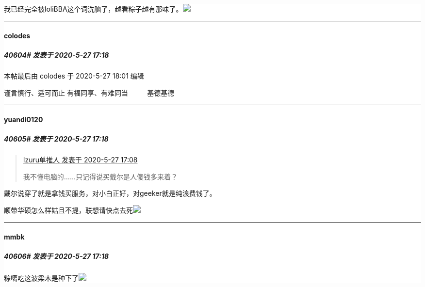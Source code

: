 


我已经完全被loliBBA这个词洗脑了，越看粽子越有那味了。<img src="https://static.saraba1st.com/image/smiley/face2017/067.png" referrerpolicy="no-referrer">







-----

####  colodes  
##### 40604#       发表于 2020-5-27 17:18



 本帖最后由 colodes 于 2020-5-27 18:01 编辑 

谨言慎行、适可而止
有福同享、有难同当
         基德基德







-----

####  yuandi0120  
##### 40605#       发表于 2020-5-27 17:18



<blockquote><a href="httphttps://bbs.saraba1st.com/2b/forum.php?mod=redirect&amp;goto=findpost&amp;pid=47579060&amp;ptid=1924531" target="_blank">Izuru单推人 发表于 2020-5-27 17:08</a>

我不懂电脑的......只记得说买戴尔是人傻钱多来着？</blockquote>
戴尔说穿了就是拿钱买服务，对小白正好，对geeker就是纯浪费钱了。


顺带华硕怎么样姑且不提，联想请快点去死<img src="https://static.saraba1st.com/image/smiley/face2017/131.png" referrerpolicy="no-referrer">







-----

####  mmbk  
##### 40606#       发表于 2020-5-27 17:18




粽噶吃这波梁木是种下了<img src="https://static.saraba1st.com/image/smiley/face2017/067.png" referrerpolicy="no-referrer">






